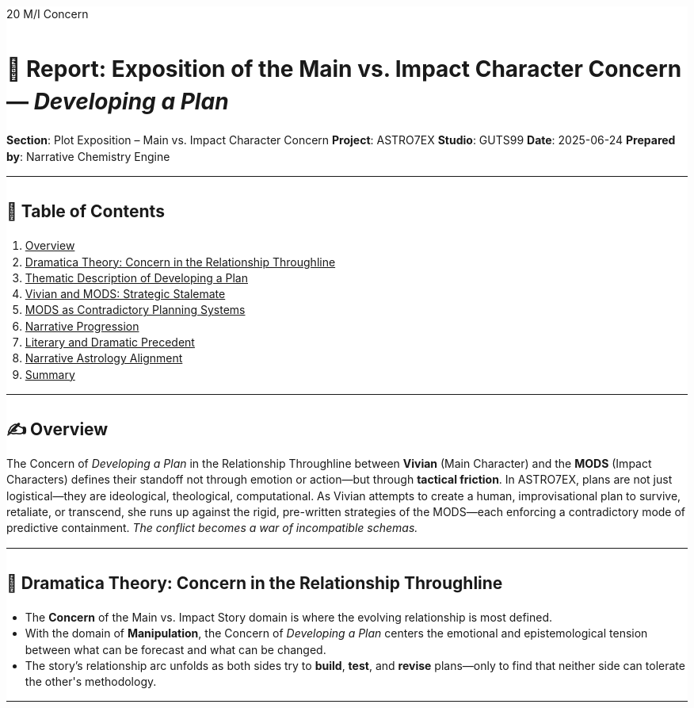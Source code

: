 20 M/I Concern

# 📘 Report: Exposition of the Main vs. Impact Character Concern — *Developing a Plan*

**Section**: Plot Exposition – Main vs. Impact Character Concern
**Project**: ASTRO7EX
**Studio**: GUTS99
**Date**: 2025-06-24
**Prepared by**: Narrative Chemistry Engine

---

## 📓 Table of Contents

1. [Overview](#overview)
2. [Dramatica Theory: Concern in the Relationship Throughline](#dramatica-theory-concern-in-the-relationship-throughline)
3. [Thematic Description of Developing a Plan](#thematic-description-of-developing-a-plan)
4. [Vivian and MODS: Strategic Stalemate](#vivian-and-mods-strategic-stalemate)
5. [MODS as Contradictory Planning Systems](#mods-as-contradictory-planning-systems)
6. [Narrative Progression](#narrative-progression)
7. [Literary and Dramatic Precedent](#literary-and-dramatic-precedent)
8. [Narrative Astrology Alignment](#narrative-astrology-alignment)
9. [Summary](#summary-the-relationship-arc-of-strategy-versus-protocol)

---

## ✍️ Overview

The Concern of *Developing a Plan* in the Relationship Throughline between **Vivian** (Main Character) and the **MODS** (Impact Characters) defines their standoff not through emotion or action—but through **tactical friction**. In ASTRO7EX, plans are not just logistical—they are ideological, theological, computational. As Vivian attempts to create a human, improvisational plan to survive, retaliate, or transcend, she runs up against the rigid, pre-written strategies of the MODS—each enforcing a contradictory mode of predictive containment. *The conflict becomes a war of incompatible schemas.*

---

## 🧠 Dramatica Theory: Concern in the Relationship Throughline

* The **Concern** of the Main vs. Impact Story domain is where the evolving relationship is most defined.
* With the domain of **Manipulation**, the Concern of *Developing a Plan* centers the emotional and epistemological tension between what can be forecast and what can be changed.
* The story’s relationship arc unfolds as both sides try to **build**, **test**, and **revise** plans—only to find that neither side can tolerate the other's methodology.

---
